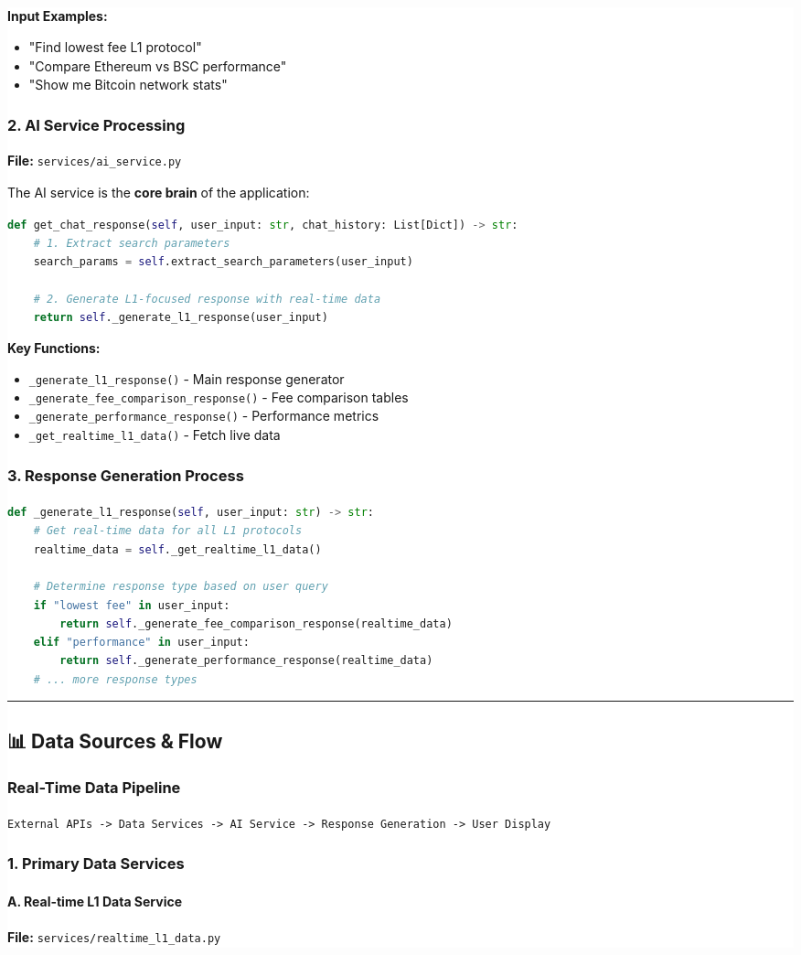 **Input Examples:**
- "Find lowest fee L1 protocol"
- "Compare Ethereum vs BSC performance" 
- "Show me Bitcoin network stats"

### 2. AI Service Processing
**File:** `services/ai_service.py`

The AI service is the **core brain** of the application:

```python
def get_chat_response(self, user_input: str, chat_history: List[Dict]) -> str:
    # 1. Extract search parameters
    search_params = self.extract_search_parameters(user_input)
    
    # 2. Generate L1-focused response with real-time data
    return self._generate_l1_response(user_input)
```

**Key Functions:**
- `_generate_l1_response()` - Main response generator
- `_generate_fee_comparison_response()` - Fee comparison tables
- `_generate_performance_response()` - Performance metrics
- `_get_realtime_l1_data()` - Fetch live data

### 3. Response Generation Process

```python
def _generate_l1_response(self, user_input: str) -> str:
    # Get real-time data for all L1 protocols
    realtime_data = self._get_realtime_l1_data()
    
    # Determine response type based on user query
    if "lowest fee" in user_input:
        return self._generate_fee_comparison_response(realtime_data)
    elif "performance" in user_input:
        return self._generate_performance_response(realtime_data)
    # ... more response types
```

---

## 📊 Data Sources & Flow

### Real-Time Data Pipeline

```
External APIs -> Data Services -> AI Service -> Response Generation -> User Display
```

### 1. Primary Data Services

#### A. Real-time L1 Data Service
**File:** `services/realtime_l1_data.py`
